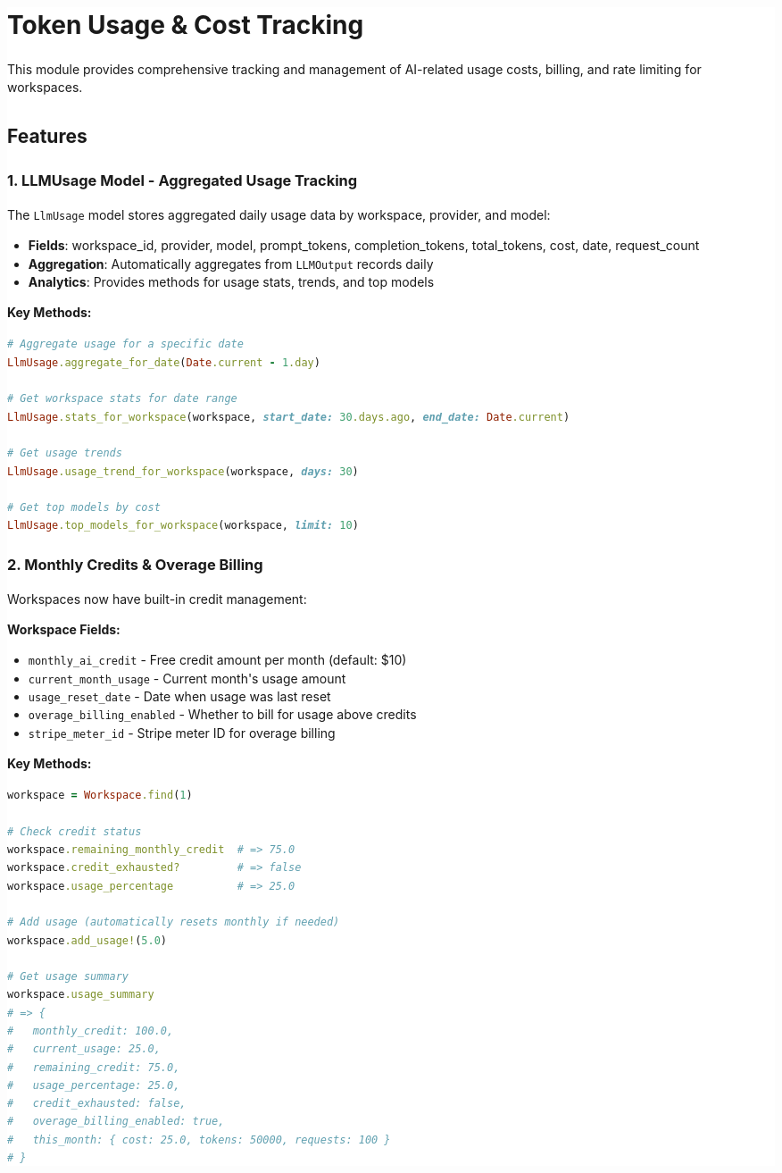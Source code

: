 # Token Usage & Cost Tracking

This module provides comprehensive tracking and management of AI-related usage costs, billing, and rate limiting for workspaces.

## Features

### 1. LLMUsage Model - Aggregated Usage Tracking

The `LlmUsage` model stores aggregated daily usage data by workspace, provider, and model:

- **Fields**: workspace_id, provider, model, prompt_tokens, completion_tokens, total_tokens, cost, date, request_count
- **Aggregation**: Automatically aggregates from `LLMOutput` records daily
- **Analytics**: Provides methods for usage stats, trends, and top models

**Key Methods:**
```ruby
# Aggregate usage for a specific date
LlmUsage.aggregate_for_date(Date.current - 1.day)

# Get workspace stats for date range
LlmUsage.stats_for_workspace(workspace, start_date: 30.days.ago, end_date: Date.current)

# Get usage trends
LlmUsage.usage_trend_for_workspace(workspace, days: 30)

# Get top models by cost
LlmUsage.top_models_for_workspace(workspace, limit: 10)
```

### 2. Monthly Credits & Overage Billing

Workspaces now have built-in credit management:

**Workspace Fields:**
- `monthly_ai_credit` - Free credit amount per month (default: $10)
- `current_month_usage` - Current month's usage amount
- `usage_reset_date` - Date when usage was last reset
- `overage_billing_enabled` - Whether to bill for usage above credits
- `stripe_meter_id` - Stripe meter ID for overage billing

**Key Methods:**
```ruby
workspace = Workspace.find(1)

# Check credit status
workspace.remaining_monthly_credit  # => 75.0
workspace.credit_exhausted?         # => false
workspace.usage_percentage          # => 25.0

# Add usage (automatically resets monthly if needed)
workspace.add_usage!(5.0)

# Get usage summary
workspace.usage_summary
# => {
#   monthly_credit: 100.0,
#   current_usage: 25.0,
#   remaining_credit: 75.0,
#   usage_percentage: 25.0,
#   credit_exhausted: false,
#   overage_billing_enabled: true,
#   this_month: { cost: 25.0, tokens: 50000, requests: 100 }
# }
```